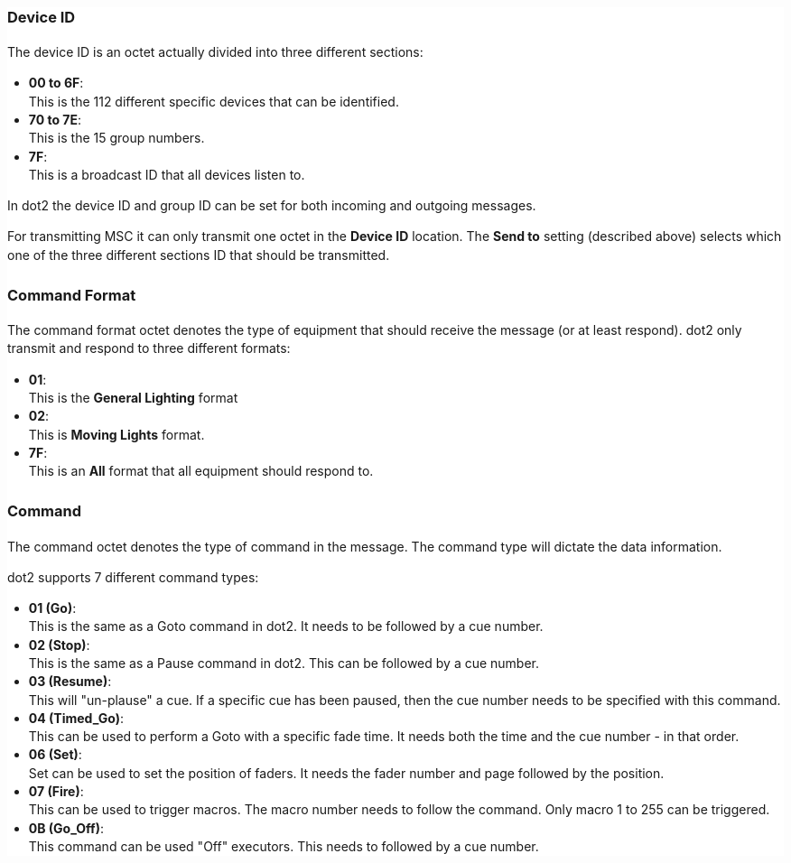 <a name="toc_header_anchor_7" id="toc_header_anchor_7" class="topic-toc-item"></a><h3>Device ID</h3>

<p>The device ID is an octet actually divided into three different sections:</p>

<ul>
	<li><strong>00 to 6F</strong>:<br>
	This is the 112 different specific devices that can be identified.</li>
	<li><strong>70 to 7E</strong>:<br>
	This is the 15 group numbers.</li>
	<li><strong>7F</strong>:<br>
	This is a broadcast ID that all devices listen to.</li>
</ul>

<p>In dot2 the device ID and group ID can be set for both incoming and outgoing messages.</p>

<p>For transmitting MSC it can only transmit one octet in the <strong>Device ID</strong> location. The <strong>Send to</strong> setting (described above) selects which one of the three different sections ID that should be transmitted.&nbsp;</p>

<a name="toc_header_anchor_8" id="toc_header_anchor_8" class="topic-toc-item"></a><h3>Command Format</h3>

<p>The command format octet denotes the type of equipment that should receive the message (or at least respond). dot2 only transmit and respond to three different formats:</p>

<ul>
	<li><strong>01</strong>:<br>
	This is the <strong>General Lighting</strong> format</li>
	<li><strong>02</strong>:<br>
	This is <strong>Moving Lights</strong> format.</li>
	<li><strong>7F</strong>:<br>
	This is an <strong>All</strong> format that all equipment should respond to.</li>
</ul>

<a name="toc_header_anchor_9" id="toc_header_anchor_9" class="topic-toc-item"></a><h3>Command</h3>

<p>The command octet denotes the type of command in the message. The command type will dictate the data information.</p>

<p>dot2 supports 7 different command types:</p>

<ul>
	<li><strong>01 (Go)</strong>:<br>
	This is the same as a Goto command in dot2. It needs to be followed by a cue number.</li>
	<li><strong>02 (Stop)</strong>:<br>
	This is the same as a Pause command in dot2. This can be followed by a cue number.</li>
	<li><strong>03 (Resume)</strong>:<br>
	This will "un-plause" a cue. If a specific cue has been paused, then the cue number needs to be specified with this command.</li>
	<li><strong>04 (Timed_Go)</strong>:<br>
	This can be used to perform a Goto with a specific fade time. It needs both the time and the cue number - in that order.</li>
	<li><strong>06 (Set)</strong>:<br>
	Set can be used to set the position of faders. It needs the fader number and page followed by the position.</li>
	<li><strong>07 (Fire)</strong>:<br>
	This can be used to trigger macros. The macro number needs to follow the command. Only macro 1 to 255 can be triggered.</li>
	<li><strong>0B (Go_Off)</strong>:<br>
	This command can be used "Off" executors. This needs to followed by a cue number.</li>
</ul>
